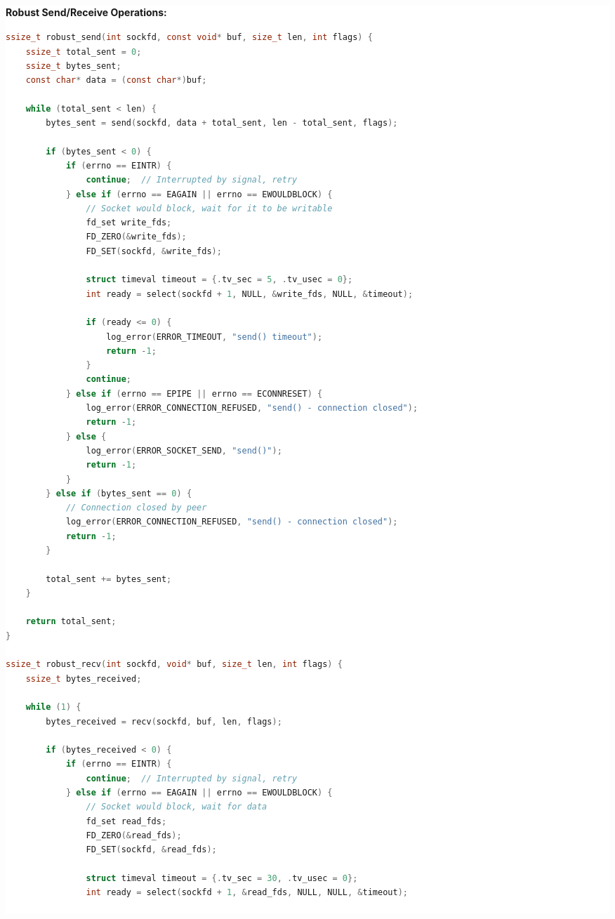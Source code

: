 **Robust Send/Receive Operations:**
```c
ssize_t robust_send(int sockfd, const void* buf, size_t len, int flags) {
    ssize_t total_sent = 0;
    ssize_t bytes_sent;
    const char* data = (const char*)buf;
    
    while (total_sent < len) {
        bytes_sent = send(sockfd, data + total_sent, len - total_sent, flags);
        
        if (bytes_sent < 0) {
            if (errno == EINTR) {
                continue;  // Interrupted by signal, retry
            } else if (errno == EAGAIN || errno == EWOULDBLOCK) {
                // Socket would block, wait for it to be writable
                fd_set write_fds;
                FD_ZERO(&write_fds);
                FD_SET(sockfd, &write_fds);
                
                struct timeval timeout = {.tv_sec = 5, .tv_usec = 0};
                int ready = select(sockfd + 1, NULL, &write_fds, NULL, &timeout);
                
                if (ready <= 0) {
                    log_error(ERROR_TIMEOUT, "send() timeout");
                    return -1;
                }
                continue;
            } else if (errno == EPIPE || errno == ECONNRESET) {
                log_error(ERROR_CONNECTION_REFUSED, "send() - connection closed");
                return -1;
            } else {
                log_error(ERROR_SOCKET_SEND, "send()");
                return -1;
            }
        } else if (bytes_sent == 0) {
            // Connection closed by peer
            log_error(ERROR_CONNECTION_REFUSED, "send() - connection closed");
            return -1;
        }
        
        total_sent += bytes_sent;
    }
    
    return total_sent;
}

ssize_t robust_recv(int sockfd, void* buf, size_t len, int flags) {
    ssize_t bytes_received;
    
    while (1) {
        bytes_received = recv(sockfd, buf, len, flags);
        
        if (bytes_received < 0) {
            if (errno == EINTR) {
                continue;  // Interrupted by signal, retry
            } else if (errno == EAGAIN || errno == EWOULDBLOCK) {
                // Socket would block, wait for data
                fd_set read_fds;
                FD_ZERO(&read_fds);
                FD_SET(sockfd, &read_fds);
                
                struct timeval timeout = {.tv_sec = 30, .tv_usec = 0};
                int ready = select(sockfd + 1, &read_fds, NULL, NULL, &timeout);
                
```